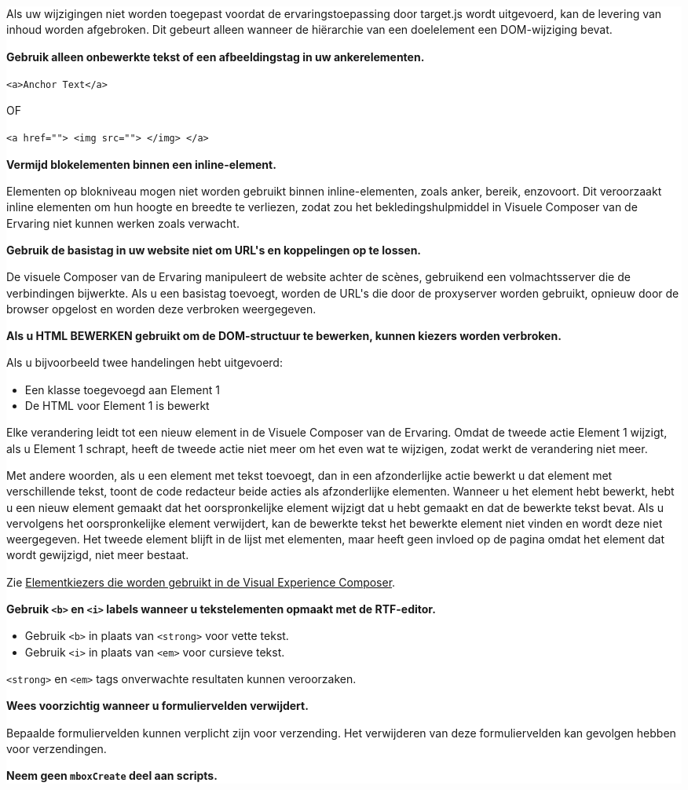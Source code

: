 Als uw wijzigingen niet worden toegepast voordat de ervaringstoepassing door target.js wordt uitgevoerd, kan de levering van inhoud worden afgebroken. Dit gebeurt alleen wanneer de hiërarchie van een doelelement een DOM-wijziging bevat.

**Gebruik alleen onbewerkte tekst of een afbeeldingstag in uw ankerelementen.**

`<a>Anchor Text</a>`

OF

`<a href=""> <img src=""> </img> </a>`

**Vermijd blokelementen binnen een inline-element.**

Elementen op blokniveau mogen niet worden gebruikt binnen inline-elementen, zoals anker, bereik, enzovoort. Dit veroorzaakt inline elementen om hun hoogte en breedte te verliezen, zodat zou het bekledingshulpmiddel in Visuele Composer van de Ervaring niet kunnen werken zoals verwacht.

**Gebruik de basistag in uw website niet om URL&#39;s en koppelingen op te lossen.**

De visuele Composer van de Ervaring manipuleert de website achter de scènes, gebruikend een volmachtsserver die de verbindingen bijwerkte. Als u een basistag toevoegt, worden de URL&#39;s die door de proxyserver worden gebruikt, opnieuw door de browser opgelost en worden deze verbroken weergegeven.

**Als u HTML BEWERKEN gebruikt om de DOM-structuur te bewerken, kunnen kiezers worden verbroken.**

Als u bijvoorbeeld twee handelingen hebt uitgevoerd:

* Een klasse toegevoegd aan Element 1
* De HTML voor Element 1 is bewerkt

Elke verandering leidt tot een nieuw element in de Visuele Composer van de Ervaring. Omdat de tweede actie Element 1 wijzigt, als u Element 1 schrapt, heeft de tweede actie niet meer om het even wat te wijzigen, zodat werkt de verandering niet meer.

Met andere woorden, als u een element met tekst toevoegt, dan in een afzonderlijke actie bewerkt u dat element met verschillende tekst, toont de code redacteur beide acties als afzonderlijke elementen. Wanneer u het element hebt bewerkt, hebt u een nieuw element gemaakt dat het oorspronkelijke element wijzigt dat u hebt gemaakt en dat de bewerkte tekst bevat. Als u vervolgens het oorspronkelijke element verwijdert, kan de bewerkte tekst het bewerkte element niet vinden en wordt deze niet weergegeven. Het tweede element blijft in de lijst met elementen, maar heeft geen invloed op de pagina omdat het element dat wordt gewijzigd, niet meer bestaat.

Zie [Elementkiezers die worden gebruikt in de Visual Experience Composer](/help/c-experiences/c-visual-experience-composer/vec-selectors.md#concept_4EB7663E255F439B8D24079D23479337).

**Gebruik  `<b>` en  `<i>` labels wanneer u tekstelementen opmaakt met de RTF-editor.**

* Gebruik `<b>` in plaats van `<strong>` voor vette tekst.
* Gebruik `<i>` in plaats van `<em>` voor cursieve tekst.

`<strong>` en  `<em>` tags onverwachte resultaten kunnen veroorzaken.

**Wees voorzichtig wanneer u formuliervelden verwijdert.**

Bepaalde formuliervelden kunnen verplicht zijn voor verzending. Het verwijderen van deze formuliervelden kan gevolgen hebben voor verzendingen.

**Neem geen  `mboxCreate` deel aan scripts.**
